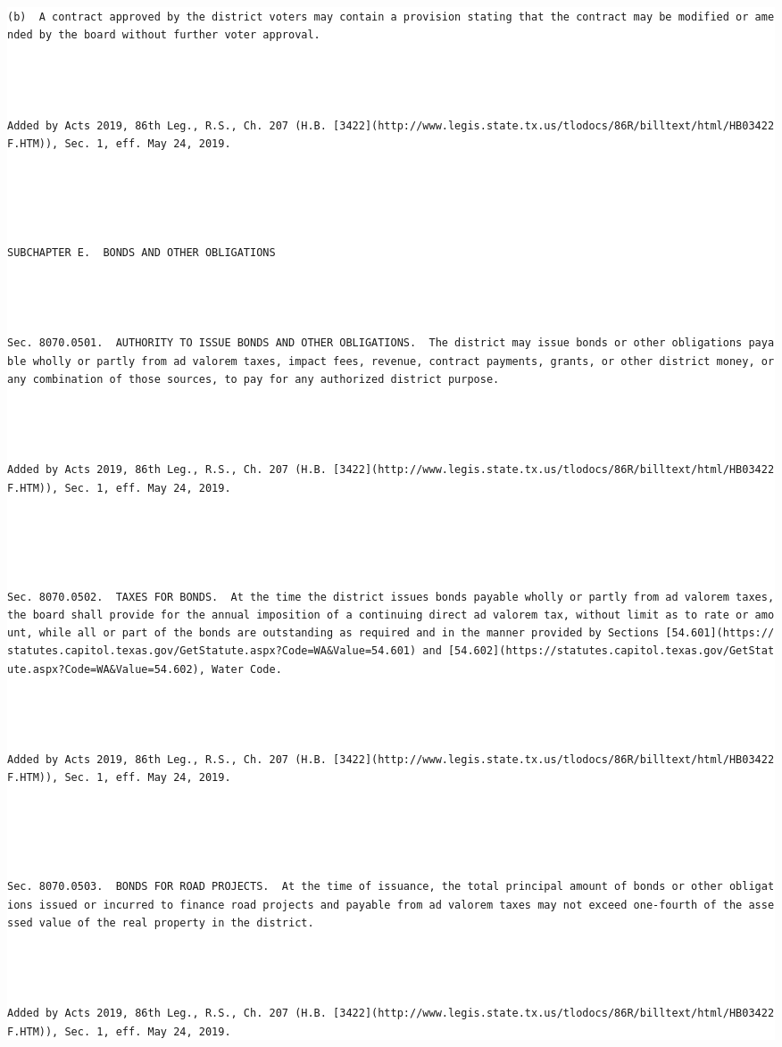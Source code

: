     (b)  A contract approved by the district voters may contain a provision stating that the contract may be modified or amended by the board without further voter approval.
    
    
    
    
    Added by Acts 2019, 86th Leg., R.S., Ch. 207 (H.B. [3422](http://www.legis.state.tx.us/tlodocs/86R/billtext/html/HB03422F.HTM)), Sec. 1, eff. May 24, 2019.
    
    
    
    
    
    SUBCHAPTER E.  BONDS AND OTHER OBLIGATIONS
    
      
    
    
    Sec. 8070.0501.  AUTHORITY TO ISSUE BONDS AND OTHER OBLIGATIONS.  The district may issue bonds or other obligations payable wholly or partly from ad valorem taxes, impact fees, revenue, contract payments, grants, or other district money, or any combination of those sources, to pay for any authorized district purpose.
    
    
    
    
    Added by Acts 2019, 86th Leg., R.S., Ch. 207 (H.B. [3422](http://www.legis.state.tx.us/tlodocs/86R/billtext/html/HB03422F.HTM)), Sec. 1, eff. May 24, 2019.
    
    
    
    
    
    Sec. 8070.0502.  TAXES FOR BONDS.  At the time the district issues bonds payable wholly or partly from ad valorem taxes, the board shall provide for the annual imposition of a continuing direct ad valorem tax, without limit as to rate or amount, while all or part of the bonds are outstanding as required and in the manner provided by Sections [54.601](https://statutes.capitol.texas.gov/GetStatute.aspx?Code=WA&Value=54.601) and [54.602](https://statutes.capitol.texas.gov/GetStatute.aspx?Code=WA&Value=54.602), Water Code.
    
    
    
    
    Added by Acts 2019, 86th Leg., R.S., Ch. 207 (H.B. [3422](http://www.legis.state.tx.us/tlodocs/86R/billtext/html/HB03422F.HTM)), Sec. 1, eff. May 24, 2019.
    
    
    
    
    
    Sec. 8070.0503.  BONDS FOR ROAD PROJECTS.  At the time of issuance, the total principal amount of bonds or other obligations issued or incurred to finance road projects and payable from ad valorem taxes may not exceed one-fourth of the assessed value of the real property in the district.
    
    
    
    
    Added by Acts 2019, 86th Leg., R.S., Ch. 207 (H.B. [3422](http://www.legis.state.tx.us/tlodocs/86R/billtext/html/HB03422F.HTM)), Sec. 1, eff. May 24, 2019.
    
    
    
    
    				
